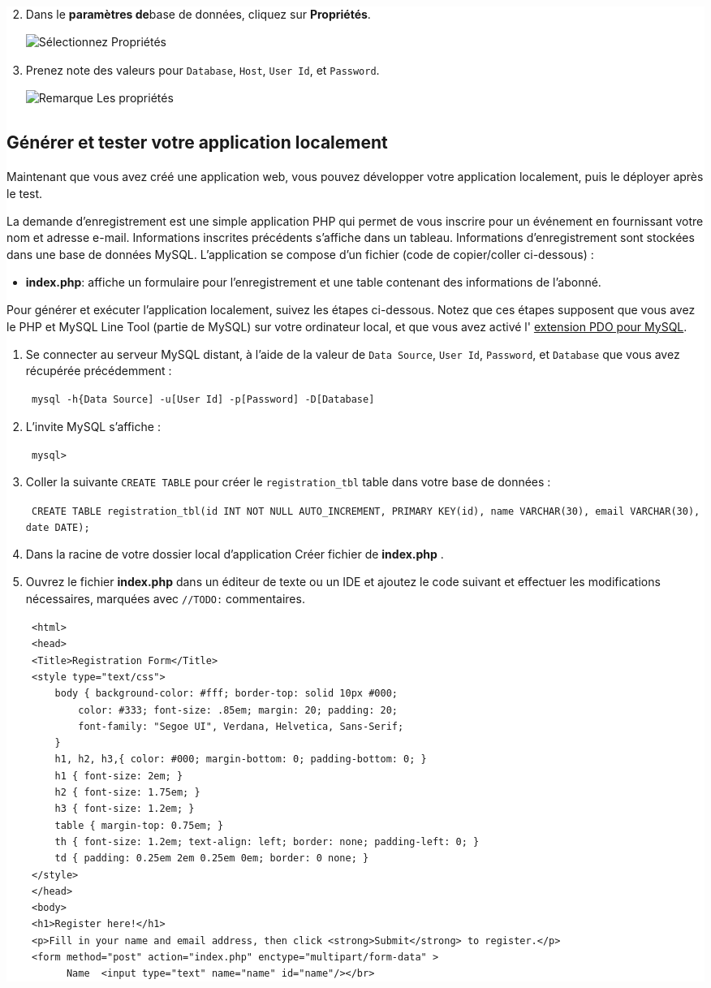 2. Dans le **paramètres de**base de données, cliquez sur **Propriétés**.

    ![Sélectionnez Propriétés][select-properties]

2. Prenez note des valeurs pour `Database`, `Host`, `User Id`, et `Password`.

    ![Remarque Les propriétés][note-properties]

## <a name="build-and-test-your-app-locally"></a>Générer et tester votre application localement

Maintenant que vous avez créé une application web, vous pouvez développer votre application localement, puis le déployer après le test.

La demande d’enregistrement est une simple application PHP qui permet de vous inscrire pour un événement en fournissant votre nom et adresse e-mail. Informations inscrites précédents s’affiche dans un tableau. Informations d’enregistrement sont stockées dans une base de données MySQL. L’application se compose d’un fichier (code de copier/coller ci-dessous) :

* **index.php**: affiche un formulaire pour l’enregistrement et une table contenant des informations de l’abonné.

Pour générer et exécuter l’application localement, suivez les étapes ci-dessous. Notez que ces étapes supposent que vous avez le PHP et MySQL Line Tool (partie de MySQL) sur votre ordinateur local, et que vous avez activé l' [extension PDO pour MySQL][pdo-mysql].

1. Se connecter au serveur MySQL distant, à l’aide de la valeur de `Data Source`, `User Id`, `Password`, et `Database` que vous avez récupérée précédemment :

        mysql -h{Data Source] -u[User Id] -p[Password] -D[Database]

2. L’invite MySQL s’affiche :

        mysql>

3. Coller la suivante `CREATE TABLE` pour créer le `registration_tbl` table dans votre base de données :

        CREATE TABLE registration_tbl(id INT NOT NULL AUTO_INCREMENT, PRIMARY KEY(id), name VARCHAR(30), email VARCHAR(30), date DATE);

4. Dans la racine de votre dossier local d’application Créer fichier de **index.php** .

5. Ouvrez le fichier **index.php** dans un éditeur de texte ou un IDE et ajoutez le code suivant et effectuer les modifications nécessaires, marquées avec `//TODO:` commentaires.


        <html>
        <head>
        <Title>Registration Form</Title>
        <style type="text/css">
            body { background-color: #fff; border-top: solid 10px #000;
                color: #333; font-size: .85em; margin: 20; padding: 20;
                font-family: "Segoe UI", Verdana, Helvetica, Sans-Serif;
            }
            h1, h2, h3,{ color: #000; margin-bottom: 0; padding-bottom: 0; }
            h1 { font-size: 2em; }
            h2 { font-size: 1.75em; }
            h3 { font-size: 1.2em; }
            table { margin-top: 0.75em; }
            th { font-size: 1.2em; text-align: left; border: none; padding-left: 0; }
            td { padding: 0.25em 2em 0.25em 0em; border: 0 none; }
        </style>
        </head>
        <body>
        <h1>Register here!</h1>
        <p>Fill in your name and email address, then click <strong>Submit</strong> to register.</p>
        <form method="post" action="index.php" enctype="multipart/form-data" >
              Name  <input type="text" name="name" id="name"/></br>

[install-php]: http://www.php.net/manual/en/install.php
[install-SQLExpress]: http://www.microsoft.com/download/details.aspx?id=29062
[install-Drivers]: http://www.microsoft.com/download/details.aspx?id=20098
[install-git]: http://git-scm.com/
[install-mysql]: http://dev.mysql.com/downloads/mysql/
[pdo-mysql]: http://www.php.net/manual/en/ref.pdo-mysql.php
[management-portal]: https://portal.azure.com
[sql-database-editions]: http://msdn.microsoft.com/library/windowsazure/ee621788.aspx
[running-app]: ./media/web-sites-php-mysql-deploy-use-git/running_app_2.png
[new-website]: ./media/web-sites-php-mysql-deploy-use-git/new_website2.png
[custom-create]: ./media/web-sites-php-mysql-deploy-use-git/create_web_mysql.png
[new-mysql-db]: ./media/web-sites-php-mysql-deploy-use-git/create_db.png
[go-to-webapp]: ./media/web-sites-php-mysql-deploy-use-git/select_webapp.png
[setup-git-publishing]: ./media/web-sites-php-mysql-deploy-use-git/setup_git_publishing.png
[credentials]: ./media/web-sites-php-mysql-deploy-use-git/save_credentials.png
[resource-group]: ./media/web-sites-php-mysql-deploy-use-git/set_group.png
[new-web-app]: ./media/web-sites-php-mysql-deploy-use-git/create_wa.png
[setup-publishing]: ./media/web-sites-php-mysql-deploy-use-git/setup_deploy.png
[setup-repository]: ./media/web-sites-php-mysql-deploy-use-git/select_local_git.png
[select-database]: ./media/web-sites-php-mysql-deploy-use-git/select_database.png
[select-properties]: ./media/web-sites-php-mysql-deploy-use-git/select_properties.png
[note-properties]: ./media/web-sites-php-mysql-deploy-use-git/note-properties.png
[git-instructions]: ./media/web-sites-php-mysql-deploy-use-git/git-instructions.png
[git-change-push]: ./media/web-sites-php-mysql-deploy-use-git/php-git-change-push.png
[git-initial-push]: ./media/web-sites-php-mysql-deploy-use-git/php-git-initial-push.png
[composer-extension-settings]: ./media/web-sites-php-mysql-deploy-use-git/composer-extension-settings.png
[composer-extension-add]: ./media/web-sites-php-mysql-deploy-use-git/composer-extension-add.png
[composer-extension-view]: ./media/web-sites-php-mysql-deploy-use-git/composer-extension-view.png
[composer-extension-success]: ./media/web-sites-php-mysql-deploy-use-git/composer-extension-success.png